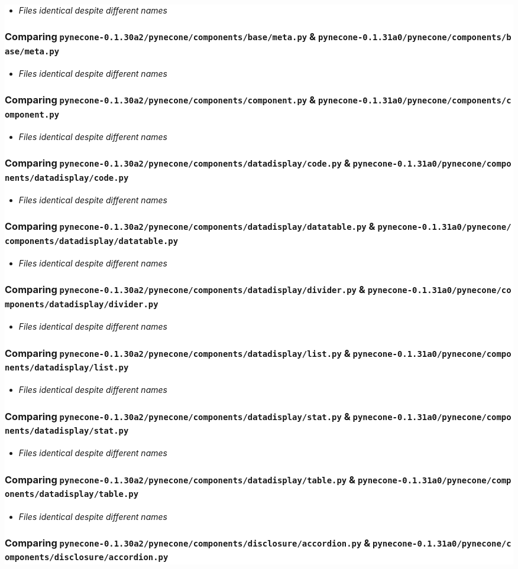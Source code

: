  * *Files identical despite different names*

### Comparing `pynecone-0.1.30a2/pynecone/components/base/meta.py` & `pynecone-0.1.31a0/pynecone/components/base/meta.py`

 * *Files identical despite different names*

### Comparing `pynecone-0.1.30a2/pynecone/components/component.py` & `pynecone-0.1.31a0/pynecone/components/component.py`

 * *Files identical despite different names*

### Comparing `pynecone-0.1.30a2/pynecone/components/datadisplay/code.py` & `pynecone-0.1.31a0/pynecone/components/datadisplay/code.py`

 * *Files identical despite different names*

### Comparing `pynecone-0.1.30a2/pynecone/components/datadisplay/datatable.py` & `pynecone-0.1.31a0/pynecone/components/datadisplay/datatable.py`

 * *Files identical despite different names*

### Comparing `pynecone-0.1.30a2/pynecone/components/datadisplay/divider.py` & `pynecone-0.1.31a0/pynecone/components/datadisplay/divider.py`

 * *Files identical despite different names*

### Comparing `pynecone-0.1.30a2/pynecone/components/datadisplay/list.py` & `pynecone-0.1.31a0/pynecone/components/datadisplay/list.py`

 * *Files identical despite different names*

### Comparing `pynecone-0.1.30a2/pynecone/components/datadisplay/stat.py` & `pynecone-0.1.31a0/pynecone/components/datadisplay/stat.py`

 * *Files identical despite different names*

### Comparing `pynecone-0.1.30a2/pynecone/components/datadisplay/table.py` & `pynecone-0.1.31a0/pynecone/components/datadisplay/table.py`

 * *Files identical despite different names*

### Comparing `pynecone-0.1.30a2/pynecone/components/disclosure/accordion.py` & `pynecone-0.1.31a0/pynecone/components/disclosure/accordion.py`
